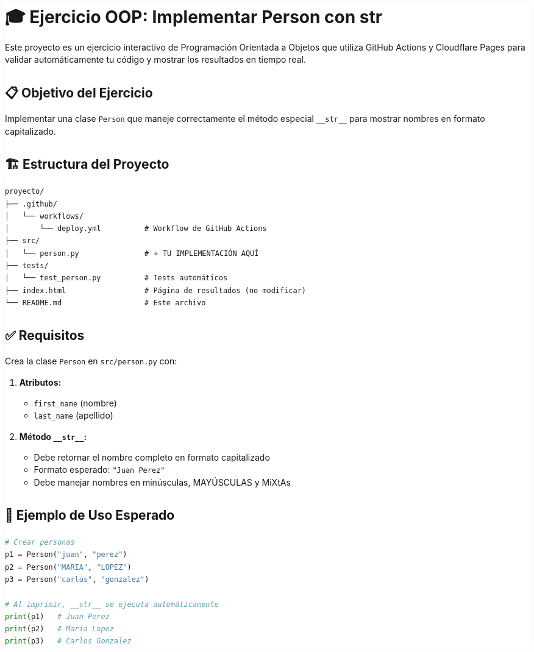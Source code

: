 # 🎓 Ejercicio OOP: Implementar Person con __str__

Este proyecto es un ejercicio interactivo de Programación Orientada a Objetos que utiliza GitHub Actions y Cloudflare Pages para validar automáticamente tu código y mostrar los resultados en tiempo real.

## 📋 Objetivo del Ejercicio

Implementar una clase `Person` que maneje correctamente el método especial `__str__` para mostrar nombres en formato capitalizado.

## 🏗️ Estructura del Proyecto

```
proyecto/
├── .github/
│   └── workflows/
│       └── deploy.yml          # Workflow de GitHub Actions
├── src/
│   └── person.py               # ⭐ TU IMPLEMENTACIÓN AQUÍ
├── tests/
│   └── test_person.py          # Tests automáticos
├── index.html                  # Página de resultados (no modificar)
└── README.md                   # Este archivo
```

## ✅ Requisitos

Crea la clase `Person` en `src/person.py` con:

1. **Atributos:**
   - `first_name` (nombre)
   - `last_name` (apellido)

2. **Método `__str__`:**
   - Debe retornar el nombre completo en formato capitalizado
   - Formato esperado: `"Juan Perez"`
   - Debe manejar nombres en minúsculas, MAYÚSCULAS y MiXtAs

## 📝 Ejemplo de Uso Esperado

```python
# Crear personas
p1 = Person("juan", "perez")
p2 = Person("MARIA", "LOPEZ")
p3 = Person("carlos", "gonzalez")

# Al imprimir, __str__ se ejecuta automáticamente
print(p1)   # Juan Perez
print(p2)   # Maria Lopez
print(p3)   # Carlos Gonzalez
```
